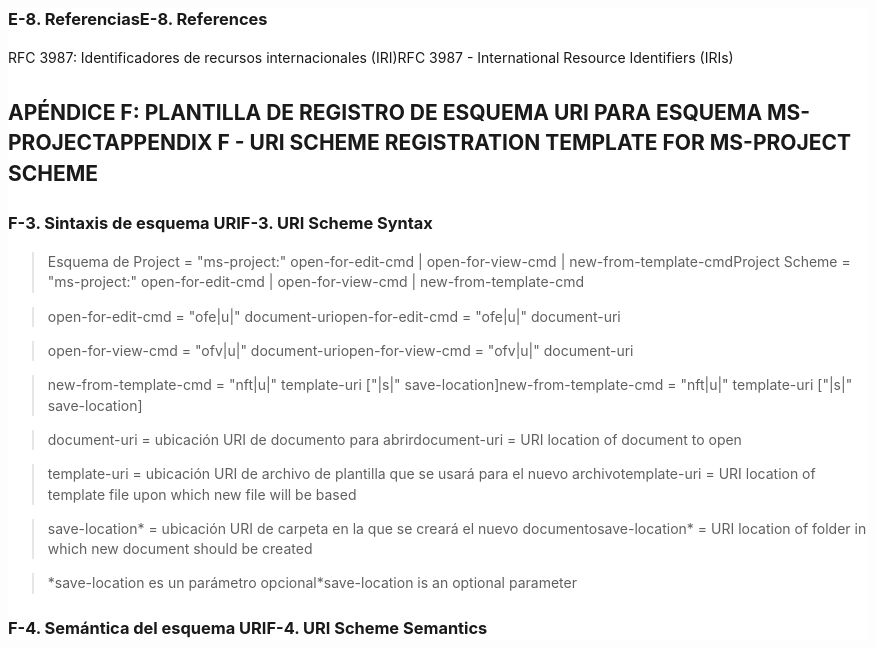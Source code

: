 ### <a name="e-8-references"></a><span data-ttu-id="0ed59-p165">E-8. Referencias</span><span class="sxs-lookup"><span data-stu-id="0ed59-p165">E-8. References</span></span>

<span data-ttu-id="0ed59-359">RFC 3987: Identificadores de recursos internacionales (IRI)</span><span class="sxs-lookup"><span data-stu-id="0ed59-359">RFC 3987 - International Resource Identifiers (IRIs)</span></span>  
  
## <a name="appendix-f---uri-scheme-registration-template-for-ms-project-scheme"></a><span data-ttu-id="0ed59-360">APÉNDICE F: PLANTILLA DE REGISTRO DE ESQUEMA URI PARA ESQUEMA MS-PROJECT</span><span class="sxs-lookup"><span data-stu-id="0ed59-360">APPENDIX F - URI SCHEME REGISTRATION TEMPLATE FOR MS-PROJECT SCHEME</span></span>
<span data-ttu-id="0ed59-361"><a name="bk_addresources"> </a></span><span class="sxs-lookup"><span data-stu-id="0ed59-361"><a name="bk_addresources"> </a></span></span>

### <a name="f-3-uri-scheme-syntax"></a><span data-ttu-id="0ed59-p166">F-3. Sintaxis de esquema URI</span><span class="sxs-lookup"><span data-stu-id="0ed59-p166">F-3. URI Scheme Syntax</span></span>

> <span data-ttu-id="0ed59-364">Esquema de Project = "ms-project:" open-for-edit-cmd | open-for-view-cmd | new-from-template-cmd</span><span class="sxs-lookup"><span data-stu-id="0ed59-364">Project Scheme = "ms-project:" open-for-edit-cmd | open-for-view-cmd | new-from-template-cmd</span></span>
    
> <span data-ttu-id="0ed59-365">open-for-edit-cmd = "ofe|u|" document-uri</span><span class="sxs-lookup"><span data-stu-id="0ed59-365">open-for-edit-cmd = "ofe|u|" document-uri</span></span>
    
> <span data-ttu-id="0ed59-366">open-for-view-cmd = "ofv|u|" document-uri</span><span class="sxs-lookup"><span data-stu-id="0ed59-366">open-for-view-cmd = "ofv|u|" document-uri</span></span>
    
> <span data-ttu-id="0ed59-367">new-from-template-cmd = "nft|u|" template-uri ["|s|" save-location]</span><span class="sxs-lookup"><span data-stu-id="0ed59-367">new-from-template-cmd = "nft|u|" template-uri ["|s|" save-location]</span></span>
    
> <span data-ttu-id="0ed59-368">document-uri = ubicación URI de documento para abrir</span><span class="sxs-lookup"><span data-stu-id="0ed59-368">document-uri = URI location of document to open</span></span>
    
> <span data-ttu-id="0ed59-369">template-uri = ubicación URI de archivo de plantilla que se usará para el nuevo archivo</span><span class="sxs-lookup"><span data-stu-id="0ed59-369">template-uri = URI location of template file upon which new file will be based</span></span>
    
> <span data-ttu-id="0ed59-370">save-location\* = ubicación URI de carpeta en la que se creará el nuevo documento</span><span class="sxs-lookup"><span data-stu-id="0ed59-370">save-location\* = URI location of folder in which new document should be created</span></span>
    
> <span data-ttu-id="0ed59-371">\*save-location es un parámetro opcional</span><span class="sxs-lookup"><span data-stu-id="0ed59-371">\*save-location is an optional parameter</span></span>
    
### <a name="f-4-uri-scheme-semantics"></a><span data-ttu-id="0ed59-p167">F-4. Semántica del esquema URI</span><span class="sxs-lookup"><span data-stu-id="0ed59-p167">F-4. URI Scheme Semantics</span></span>
